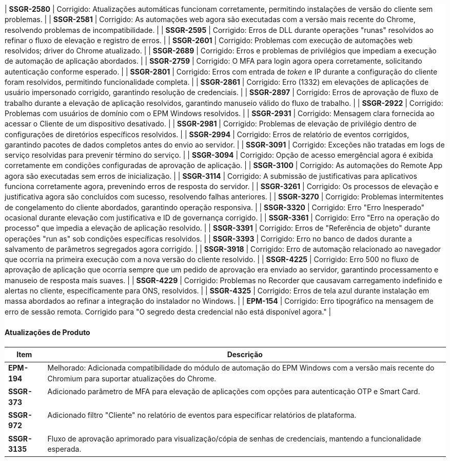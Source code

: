 | **SSGR-2580** | Corrigido: Atualizações automáticas funcionam corretamente, permitindo instalações de versão do cliente sem problemas. |
| **SSGR-2581** | Corrigido: As automações web agora são executadas com a versão mais recente do Chrome, resolvendo problemas de incompatibilidade. |
| **SSGR-2595** | Corrigido: Erros de DLL durante operações "runas" resolvidos ao refinar o fluxo de elevação e registro de erros. |
| **SSGR-2601** | Corrigido: Problemas com execução de automações web resolvidos; driver do Chrome atualizado. |
| **SSGR-2689** | Corrigido: Erros e problemas de privilégios que impediam a execução de automação de aplicação abordados. |
| **SSGR-2759** | Corrigido: O MFA para login agora opera corretamente, solicitando autenticação conforme esperado. |
| **SSGR-2801** | Corrigido: Erros com entrada de *token* e IP durante a configuração do cliente foram resolvidos, permitindo funcionalidade completa. |
| **SSGR-2861** | Corrigido: Erro (1332) em elevações de aplicações de usuário impersonado corrigido, garantindo resolução de credenciais. |
| **SSGR-2897** | Corrigido: Erros de aprovação de fluxo de trabalho durante a elevação de aplicação resolvidos, garantindo manuseio válido do fluxo de trabalho. |
| **SSGR-2922** | Corrigido: Problemas com usuários de domínio com o EPM Windows resolvidos. |
| **SSGR-2931** | Corrigido: Mensagem clara fornecida ao acessar o Cliente de um dispositivo desativado. |
| **SSGR-2981** | Corrigido: Problemas de elevação de privilégio dentro de configurações de diretórios específicos resolvidos. |
| **SSGR-2994** | Corrigido: Erros de relatório de eventos corrigidos, garantindo pacotes de dados completos antes do envio ao servidor. |
| **SSGR-3091** | Corrigido: Exceções não tratadas em logs de serviço resolvidas para prevenir término do serviço. |
| **SSGR-3094** | Corrigido: Opção de acesso emergêncial agora é exibida corretamente em condições configuradas de aprovação de aplicação. |
| **SSGR-3100** | Corrigido: As automações do Remote App agora são executadas sem erros de inicialização. |
| **SSGR-3114** | Corrigido: A submissão de justificativas para aplicativos funciona corretamente agora, prevenindo erros de resposta do servidor. |
| **SSGR-3261** | Corrigido: Os processos de elevação e justificativa agora são concluídos com sucesso, resolvendo falhas anteriores. |
| **SSGR-3270** | Corrigido: Problemas intermitentes de congelamento do cliente abordados, garantindo operação responsiva. |
| **SSGR-3320** | Corrigido: Erro "Erro Inesperado" ocasional durante elevação com justificativa e ID de governança corrigido. |
| **SSGR-3361** | Corrigido: Erro "Erro na operação do processo" que impedia a elevação de aplicação resolvido. |
| **SSGR-3391** | Corrigido: Erros de "Referência de objeto" durante operações "run as" sob condições específicas resolvidos. |
| **SSGR-3393** | Corrigido: Erro no banco de dados durante a salvamento de parâmetros segregados agora corrigido. |
| **SSGR-3918** | Corrigido: Erro de automação relacionado ao navegador que ocorria na primeira execução com a nova versão do cliente resolvido. |
| **SSGR-4225** | Corrigido: Erro 500 no fluxo de aprovação de aplicação que ocorria sempre que um pedido de aprovação era enviado ao servidor, garantindo processamento e manuseio de resposta mais suaves. |
| **SSGR-4229** | Corrigido: Problemas no Recorder que causavam carregamento indefinido e alertas no cliente, especificamente para ONS, resolvidos. |
| **SSGR-4325** | Corrigido: Erros de tela azul durante instalação em massa abordados ao refinar a integração do instalador no Windows. |
| **EPM-154** | Corrigido: Erro tipográfico na mensagem de erro de sessão remota. Corrigido para "O segredo desta credencial não está disponível agora." |

#### Atualizações de Produto

| Item | Descrição |
| --- | --- |
| **EPM-194** | Melhorado: Adicionada compatibilidade do módulo de automação do EPM Windows com a versão mais recente do Chromium para suportar atualizações do Chrome. |
| **SSGR-373** | Adicionado parâmetro de MFA para elevação de aplicações com opções para autenticação OTP e Smart Card. |
| **SSGR-972** | Adicionado filtro "Cliente" no relatório de eventos para especificar relatórios de plataforma. |
| **SSGR-3135** | Fluxo de aprovação aprimorado para visualização/cópia de senhas de credenciais, mantendo a funcionalidade esperada. |
